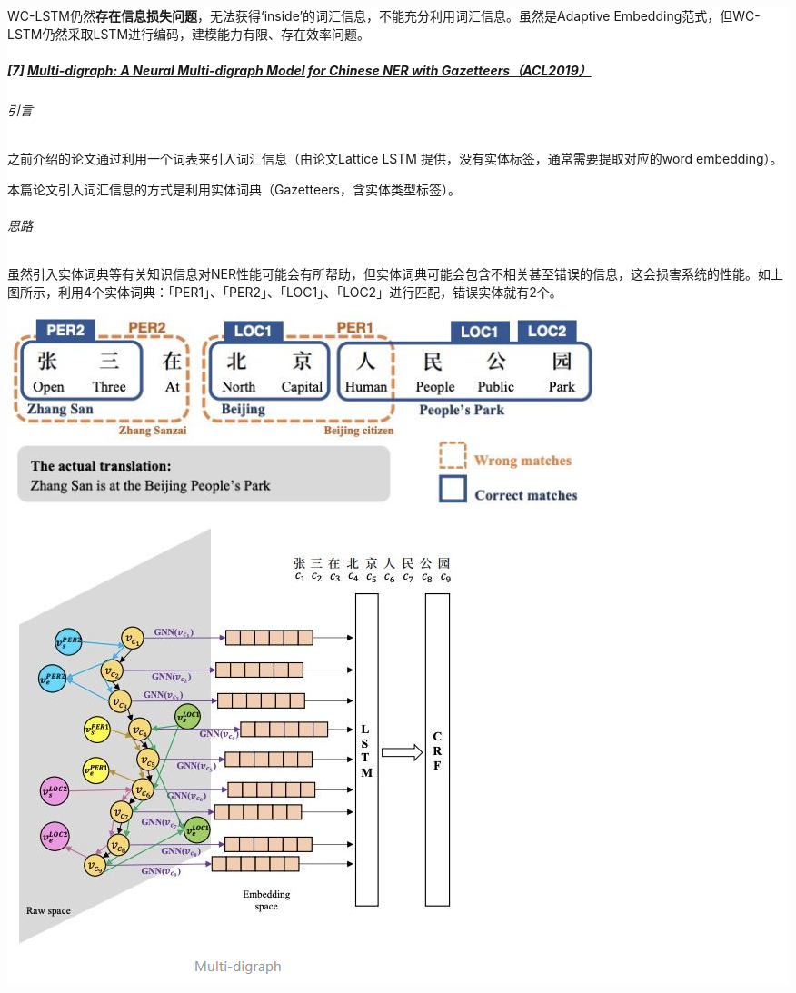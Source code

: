 WC-LSTM仍然**存在信息损失问题**，无法获得‘inside’的词汇信息，不能充分利用词汇信息。虽然是Adaptive Embedding范式，但WC-LSTM仍然采取LSTM进行编码，建模能力有限、存在效率问题。

##### [7] [Multi-digraph: A Neural Multi-digraph Model for Chinese NER with Gazetteers（ACL2019）](https://link.zhihu.com/?target=https%3A//www.aclweb.org/anthology/P19-1141.pdf)

###### 引言

之前介绍的论文通过利用一个词表来引入词汇信息（由论文Lattice LSTM 提供，没有实体标签，通常需要提取对应的word embedding）。

本篇论文引入词汇信息的方式是利用实体词典（Gazetteers，含实体类型标签）。

###### 思路

虽然引入实体词典等有关知识信息对NER性能可能会有所帮助，但实体词典可能会包含不相关甚至错误的信息，这会损害系统的性能。如上图所示，利用4个实体词典：「PER1」、「PER2」、「LOC1」、「LOC2」进行匹配，错误实体就有2个。

![](img/20200609124437.png)

![](img/20200609124525.png)
